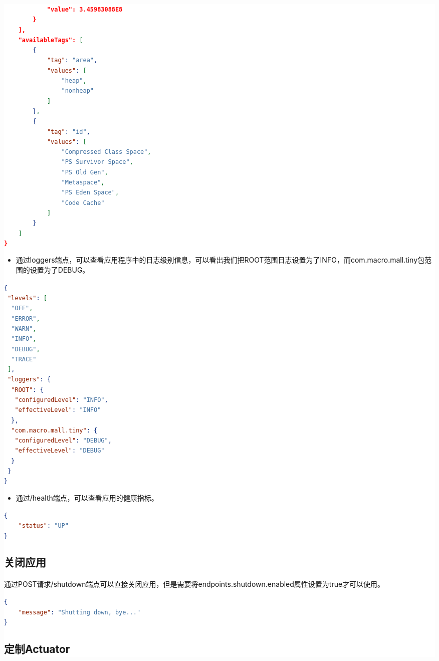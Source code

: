 ```json
            "value": 3.45983088E8
        }
    ],
    "availableTags": [
        {
            "tag": "area",
            "values": [
                "heap",
                "nonheap"
            ]
        },
        {
            "tag": "id",
            "values": [
                "Compressed Class Space",
                "PS Survivor Space",
                "PS Old Gen",
                "Metaspace",
                "PS Eden Space",
                "Code Cache"
            ]
        }
    ]
}
```
- 通过loggers端点，可以查看应用程序中的日志级别信息，可以看出我们把ROOT范围日志设置为了INFO，而com.macro.mall.tiny包范围的设置为了DEBUG。
```json
{
 "levels": [
  "OFF",
  "ERROR",
  "WARN",
  "INFO",
  "DEBUG",
  "TRACE"
 ],
 "loggers": {
  "ROOT": {
   "configuredLevel": "INFO",
   "effectiveLevel": "INFO"
  },
  "com.macro.mall.tiny": {
   "configuredLevel": "DEBUG",
   "effectiveLevel": "DEBUG"
  }
 }
}
```
- 通过/health端点，可以查看应用的健康指标。
```json
{
    "status": "UP"
}
```
## 关闭应用
通过POST请求/shutdown端点可以直接关闭应用，但是需要将endpoints.shutdown.enabled属性设置为true才可以使用。
```json
{
    "message": "Shutting down, bye..."
}
```
## 定制Actuator